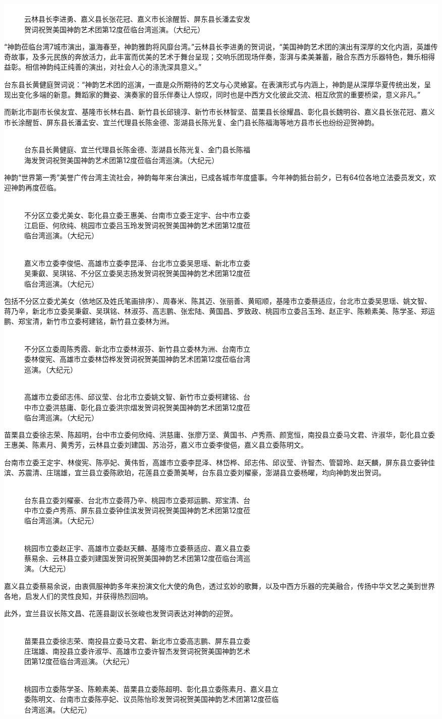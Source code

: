 <figure id="attachment_10159693" style="width: 450px" class="wp-caption aligncenter"><ahref="https://i.epochtimes.com/assets/uploads/2018/02/1802200446211500.jpg"><img class="wp-image-10159693 size-medium" src="https://i.epochtimes.com/assets/uploads/2018/02/1802200446211500-450x512.jpg" alt="" width="450" b="512" /></a><figcaption class="wp-caption-text">云林县长李进勇、嘉义县长张花冠、嘉义市长涂醒哲、屏东县长潘孟安发贺词祝贺美国神韵艺术团第12度莅临台湾巡演。（大纪元）</figcaption></figure>
<p>“神韵莅临台湾7城市演出，瀛海春至，神韵雅韵将风靡台湾。”云林县长李进勇的贺词说，“美国神韵艺术团的演出有深厚的文化内涵，英雄传奇故事，及多元民族的奔放活力，此丰富而优美的艺术于舞台呈现；交响乐团现场伴奏，澎湃与柔美兼蓄，融合东西方乐器特色，舞乐相得益彰。相信神韵纯正纯善的演出，对社会人心的涤洗深具意义。”</p>
<p>台东县长黄健庭贺词说：“神韵艺术团的巡演，一直是众所期待的艺文与心灵飨宴。在表演形式与内涵上，神韵是从深厚华夏传统出发，呈现出变化多端的新意。舞蹈家的舞姿、演奏家的音乐伴奏让人惊叹，同时也是中西方文化彼此交流、相互欣赏的重要桥梁，意义非凡。”</p>
<p>而新北市副市长侯友宜、基隆市长林右昌、新竹县长邱镜淳、新竹市长林智坚、苗栗县长徐耀昌、彰化县长魏明谷、嘉义县长张花冠、嘉义市长涂醒哲、屏东县长潘孟安、宜兰代理县长陈金德、澎湖县长陈光复、金门县长陈福海等地方县市长也纷纷迎贺神韵。</p>
<figure id="attachment_10159694" style="width: 450px" class="wp-caption aligncenter"><ahref="https://i.epochtimes.com/assets/uploads/2018/02/1802200446261500.jpg"><img class="wp-image-10159694 size-medium" src="https://i.epochtimes.com/assets/uploads/2018/02/1802200446261500-450x540.jpg" alt="" width="450" b="540" /></a><figcaption class="wp-caption-text">台东县长黄健庭、宜兰代理县长陈金德、澎湖县长陈光复、金门县长陈福海发贺词祝贺美国神韵艺术团第12度莅临台湾巡演。（大纪元）</figcaption></figure>
<p>神韵“世界第一秀”美誉广传台湾主流社会，神韵每年来台演出，已成各城市年度盛事。今年神韵抵台前夕，已有64位各地立法委员发文，欢迎神韵再度莅临。</p>
<figure id="attachment_10159695" style="width: 450px" class="wp-caption aligncenter"><ahref="https://i.epochtimes.com/assets/uploads/2018/02/1802200446311500.jpg"><img class="wp-image-10159695 size-medium" src="https://i.epochtimes.com/assets/uploads/2018/02/1802200446311500-450x508.jpg" alt="" width="450" b="508" /></a><figcaption class="wp-caption-text">不分区立委尤美女、彰化县立委王惠美、台南市立委王定宇、台中市立委江启臣、何欣纯、桃园市立委吕玉玲发贺词祝贺美国神韵艺术团第12度莅临台湾巡演。（大纪元）</figcaption></figure>
<figure id="attachment_10159697" style="width: 450px" class="wp-caption aligncenter"><ahref="https://i.epochtimes.com/assets/uploads/2018/02/1802200446361500.jpg"><img class="wp-image-10159697 size-medium" src="https://i.epochtimes.com/assets/uploads/2018/02/1802200446361500-450x520.jpg" alt="" width="450" b="520" /></a><figcaption class="wp-caption-text">嘉义市立委李俊悒、高雄市立委李昆泽、台北市立委吴思瑶、新北市立委吴秉叡、吴琪铭、不分区立委吴志扬发贺词祝贺美国神韵艺术团第12度莅临台湾巡演。（大纪元）</figcaption></figure>
<p>包括不分区立委尤美女（依地区及姓氏笔画排序）、周春米、陈其迈、张丽善、黄昭顺，基隆市立委蔡适应，台北市立委吴思瑶、姚文智、蒋乃辛，新北市立委吴秉叡、吴琪铭、林淑芬、高志鹏、张宏陆、黄国昌、罗致政、桃园市立委吕玉玲、赵正宇、陈赖素美、陈学圣、郑运鹏、郑宝清，新竹市立委柯建铭，新竹县立委林为洲。</p>
<figure id="attachment_10159698" style="width: 450px" class="wp-caption aligncenter"><ahref="https://i.epochtimes.com/assets/uploads/2018/02/1802200446411500.jpg"><img class="wp-image-10159698 size-medium" src="https://i.epochtimes.com/assets/uploads/2018/02/1802200446411500-450x529.jpg" alt="" width="450" b="529" /></a><figcaption class="wp-caption-text">不分区立委周陈秀霞、新北市立委林淑芬、新竹县立委林为洲、台南市立委林俊宪、高雄市立委林岱桦发贺词祝贺美国神韵艺术团第12度莅临台湾巡演。（大纪元）</figcaption></figure>
<figure id="attachment_10159699" style="width: 450px" class="wp-caption aligncenter"><ahref="https://i.epochtimes.com/assets/uploads/2018/02/1802200446461500.jpg"><img class="wp-image-10159699 size-medium" src="https://i.epochtimes.com/assets/uploads/2018/02/1802200446461500-450x529.jpg" alt="" width="450" b="529" /></a><figcaption class="wp-caption-text">高雄市立委邱志伟、邱议莹、台北市立委姚文智、新竹市立委柯建铭、台中市立委洪慈庸、彰化县立委洪宗熠发贺词祝贺美国神韵艺术团第12度莅临台湾巡演。（大纪元）</figcaption></figure>
<p>苗栗县立委徐志荣、陈超明，台中市立委何欣纯、洪慈庸、张廖万坚、黄国书、卢秀燕、颜宽恒，南投县立委马文君、许淑华，彰化县立委王惠美、陈素月、黄秀芳，云林县立委刘建国、苏治芬，嘉义市立委李俊俋，嘉义县立委陈明文。</p>
<p>台南市立委王定宇、林俊宪、陈亭妃、黄伟哲，高雄市立委李昆泽、林岱桦、邱志伟、邱议莹、许智杰、管碧玲、赵天麟，屏东县立委钟佳滨、苏震清、庄瑞雄，宜兰县立委陈欧珀，花莲县立委萧美琴，台东县立委刘櫂豪，澎湖县立委杨曜，均向神韵发出贺词。</p>
<figure id="attachment_10159710" style="width: 450px" class="wp-caption aligncenter"><ahref="https://i.epochtimes.com/assets/uploads/2018/02/1802200447171500.jpg"><img class="wp-image-10159710 size-medium" src="https://i.epochtimes.com/assets/uploads/2018/02/1802200447171500-450x522.jpg" alt="" width="450" b="522" /></a><figcaption class="wp-caption-text">台东县立委刘櫂豪、台北市立委蒋乃辛、桃园市立委郑运鹏、郑宝清、台中市立委卢秀燕、屏东县立委钟佳滨发贺词祝贺美国神韵艺术团第12度莅临台湾巡演。（大纪元）</figcaption></figure>
<figure id="attachment_10159708" style="width: 450px" class="wp-caption aligncenter"><ahref="https://i.epochtimes.com/assets/uploads/2018/02/1802200447121500.jpg"><img class="wp-image-10159708 size-medium" src="https://i.epochtimes.com/assets/uploads/2018/02/1802200447121500-450x540.jpg" alt="" width="450" b="540" /></a><figcaption class="wp-caption-text">桃园市立委赵正宇、高雄市立委赵天麟、基隆市立委蔡适应、嘉义县立委蔡易余、云林县立委刘建国发贺词祝贺美国神韵艺术团第12度莅临台湾巡演。（大纪元）</figcaption></figure>
<p>嘉义县立委蔡易余说，由衷佩服神韵多年来扮演文化大使的角色，透过玄妙的歌舞，以及中西方乐器的完美融合，传扬中华文艺之美到世界各地，启发人们的灵性良知，并获得热烈回响。</p>
<p>此外，宜兰县议长陈文昌、花莲县副议长张峻也发贺词表达对神韵的迎贺。</p>
<figure id="attachment_10159700" style="width: 450px" class="wp-caption aligncenter"><ahref="https://i.epochtimes.com/assets/uploads/2018/02/1802200446511500.jpg"><img class="wp-image-10159700 size-medium" src="https://i.epochtimes.com/assets/uploads/2018/02/1802200446511500-450x512.jpg" alt="" width="450" b="512" /></a><figcaption class="wp-caption-text">苗栗县立委徐志荣、南投县立委马文君、新北市立委高志鹏、屏东县立委庄瑞雄、南投县立委许淑华、高雄市立委许智杰发贺词祝贺美国神韵艺术团第12度莅临台湾巡演。（大纪元）</figcaption></figure>
<figure id="attachment_10159702" style="width: 511px" class="wp-caption aligncenter"><ahref="https://i.epochtimes.com/assets/uploads/2018/02/1802200446561500.jpg"><img class="size-large wp-image-10159702" title="" src="https://i.epochtimes.com/assets/uploads/2018/02/1802200446561500.jpg" alt="" width="511" b="599" /></a><figcaption class="wp-caption-text">桃园市立委陈学圣、陈赖素美、苗栗县立委陈超明、彰化县立委陈素月、嘉义县立委陈明文、台南市立委陈亭妃、议员陈怡珍发贺词祝贺美国神韵艺术团第12度莅临台湾巡演。（大纪元）</figcaption></figure>